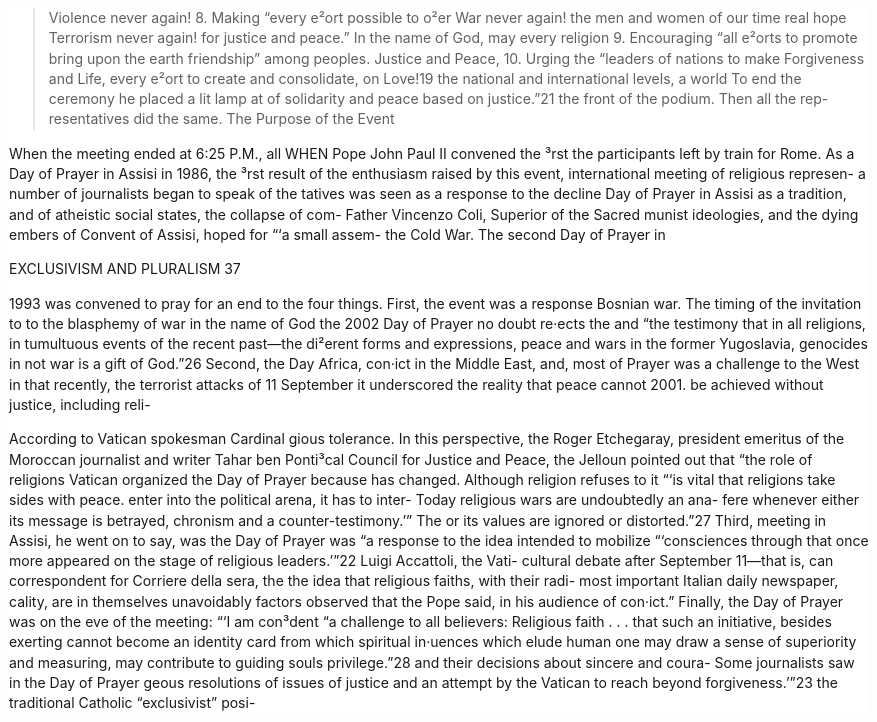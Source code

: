 > Violence never again!                             8. Making “every e²ort possible to o²er
> War never again!                                  the men and women of our time real hope
> Terrorism never again!                            for justice and peace.”
> In the name of God, may every religion            9. Encouraging “all e²orts to promote
> bring upon the earth                              friendship” among peoples.
> Justice and Peace,                                10. Urging the “leaders of nations to make
> Forgiveness and Life,                             every e²ort to create and consolidate, on
> Love!19                                           the national and international levels, a world
To end the ceremony he placed a lit lamp at          of solidarity and peace based on justice.”21
the front of the podium. Then all the rep-
resentatives did the same.                                        The Purpose of the Event

When the meeting ended at 6:25 P.M., all      WHEN Pope John Paul II convened the ³rst
the participants left by train for Rome. As a    Day of Prayer in Assisi in 1986, the ³rst
result of the enthusiasm raised by this event,   international meeting of religious represen-
a number of journalists began to speak of the    tatives was seen as a response to the decline
Day of Prayer in Assisi as a tradition, and      of atheistic social states, the collapse of com-
Father Vincenzo Coli, Superior of the Sacred     munist ideologies, and the dying embers of
Convent of Assisi, hoped for “‘a small assem-    the Cold War. The second Day of Prayer in

EXCLUSIVISM AND PLURALISM     37

1993 was convened to pray for an end to the           four things. First, the event was a response
Bosnian war. The timing of the invitation to          to the blasphemy of war in the name of God
the 2002 Day of Prayer no doubt re·ects the           and “the testimony that in all religions, in
tumultuous events of the recent past—the              di²erent forms and expressions, peace and
wars in the former Yugoslavia, genocides in           not war is a gift of God.”26 Second, the Day
Africa, con·ict in the Middle East, and, most         of Prayer was a challenge to the West in that
recently, the terrorist attacks of 11 September       it underscored the reality that peace cannot
2001\.                                                 be achieved without justice, including reli-

According to Vatican spokesman Cardinal           gious tolerance. In this perspective, the
Roger Etchegaray, president emeritus of the           Moroccan journalist and writer Tahar ben
Ponti³cal Council for Justice and Peace, the          Jelloun pointed out that “the role of religions
Vatican organized the Day of Prayer because           has changed. Although religion refuses to
it “‘is vital that religions take sides with peace.   enter into the political arena, it has to inter-
Today religious wars are undoubtedly an ana-          fere whenever either its message is betrayed,
chronism and a counter-testimony.’” The               or its values are ignored or distorted.”27 Third,
meeting in Assisi, he went on to say, was             the Day of Prayer was “a response to the idea
intended to mobilize “‘consciences through            that once more appeared on the stage of
religious leaders.’”22 Luigi Accattoli, the Vati-     cultural debate after September 11—that is,
can correspondent for Corriere della sera, the        the idea that religious faiths, with their radi-
most important Italian daily newspaper,               cality, are in themselves unavoidably factors
observed that the Pope said, in his audience          of con·ict.” Finally, the Day of Prayer was
on the eve of the meeting: “‘I am con³dent            “a challenge to all believers: Religious faith
. . . that such an initiative, besides exerting       cannot become an identity card from which
spiritual in·uences which elude human                 one may draw a sense of superiority and
measuring, may contribute to guiding souls            privilege.”28
and their decisions about sincere and coura-              Some journalists saw in the Day of Prayer
geous resolutions of issues of justice and            an attempt by the Vatican to reach beyond
forgiveness.’”23                                      the traditional Catholic “exclusivist” posi-
